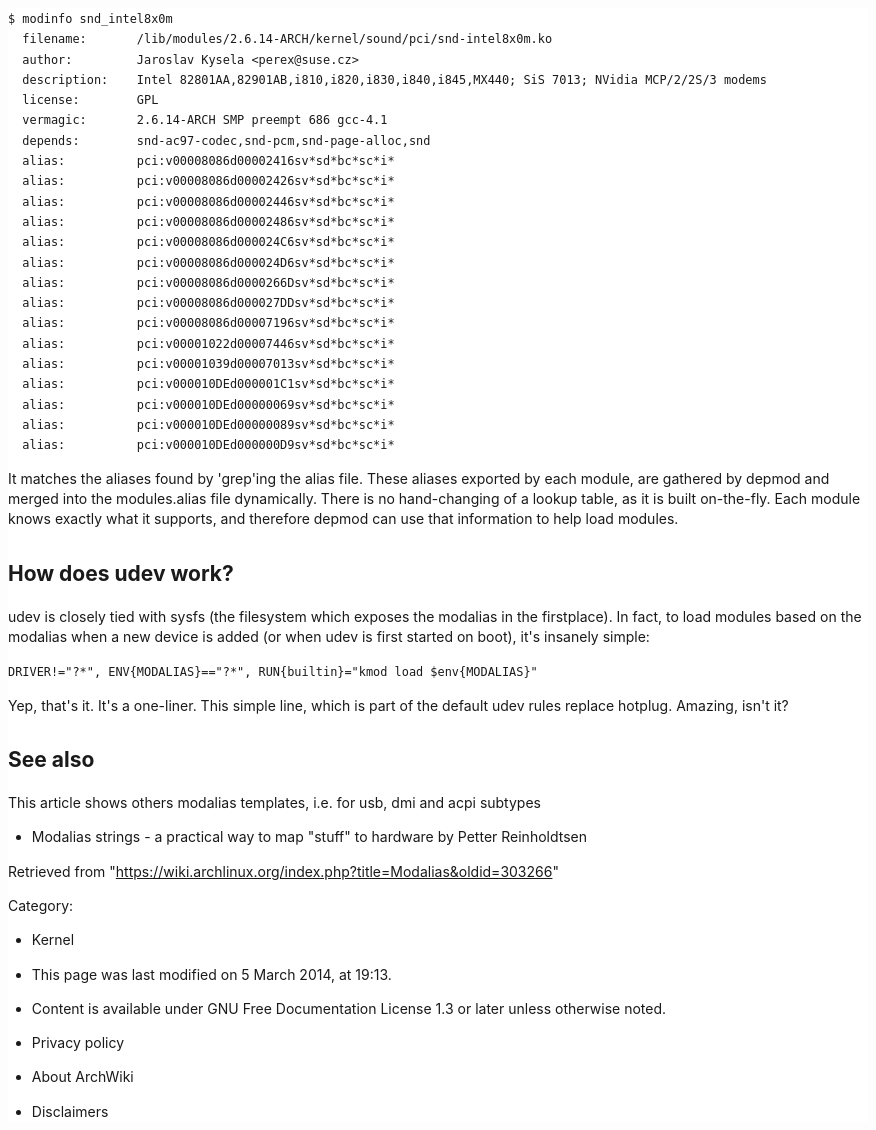     $ modinfo snd_intel8x0m
      filename:       /lib/modules/2.6.14-ARCH/kernel/sound/pci/snd-intel8x0m.ko
      author:         Jaroslav Kysela <perex@suse.cz>
      description:    Intel 82801AA,82901AB,i810,i820,i830,i840,i845,MX440; SiS 7013; NVidia MCP/2/2S/3 modems
      license:        GPL
      vermagic:       2.6.14-ARCH SMP preempt 686 gcc-4.1
      depends:        snd-ac97-codec,snd-pcm,snd-page-alloc,snd
      alias:          pci:v00008086d00002416sv*sd*bc*sc*i*
      alias:          pci:v00008086d00002426sv*sd*bc*sc*i*
      alias:          pci:v00008086d00002446sv*sd*bc*sc*i*
      alias:          pci:v00008086d00002486sv*sd*bc*sc*i*
      alias:          pci:v00008086d000024C6sv*sd*bc*sc*i*
      alias:          pci:v00008086d000024D6sv*sd*bc*sc*i*
      alias:          pci:v00008086d0000266Dsv*sd*bc*sc*i*
      alias:          pci:v00008086d000027DDsv*sd*bc*sc*i*
      alias:          pci:v00008086d00007196sv*sd*bc*sc*i*
      alias:          pci:v00001022d00007446sv*sd*bc*sc*i*
      alias:          pci:v00001039d00007013sv*sd*bc*sc*i*
      alias:          pci:v000010DEd000001C1sv*sd*bc*sc*i*
      alias:          pci:v000010DEd00000069sv*sd*bc*sc*i*
      alias:          pci:v000010DEd00000089sv*sd*bc*sc*i*
      alias:          pci:v000010DEd000000D9sv*sd*bc*sc*i*

It matches the aliases found by 'grep'ing the alias file. These aliases
exported by each module, are gathered by depmod and merged into the
modules.alias file dynamically. There is no hand-changing of a lookup
table, as it is built on-the-fly. Each module knows exactly what it
supports, and therefore depmod can use that information to help load
modules.

How does udev work?
-------------------

udev is closely tied with sysfs (the filesystem which exposes the
modalias in the firstplace). In fact, to load modules based on the
modalias when a new device is added (or when udev is first started on
boot), it's insanely simple:

    DRIVER!="?*", ENV{MODALIAS}=="?*", RUN{builtin}="kmod load $env{MODALIAS}"

Yep, that's it. It's a one-liner. This simple line, which is part of the
default udev rules replace hotplug. Amazing, isn't it?

See also
--------

This article shows others modalias templates, i.e. for usb, dmi and acpi
subtypes

-   Modalias strings - a practical way to map "stuff" to hardware by
    Petter Reinholdtsen

Retrieved from
"https://wiki.archlinux.org/index.php?title=Modalias&oldid=303266"

Category:

-   Kernel

-   This page was last modified on 5 March 2014, at 19:13.
-   Content is available under GNU Free Documentation License 1.3 or
    later unless otherwise noted.
-   Privacy policy
-   About ArchWiki
-   Disclaimers
